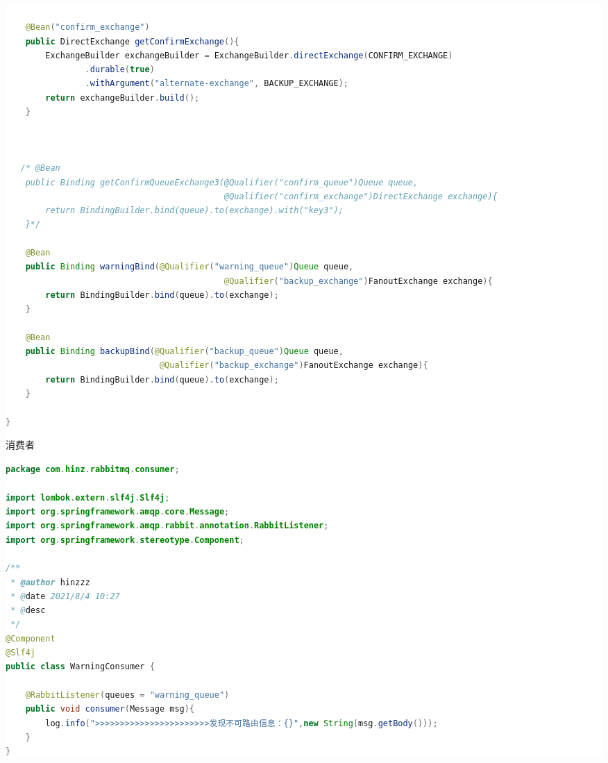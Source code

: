 ```java

    @Bean("confirm_exchange")
    public DirectExchange getConfirmExchange(){
        ExchangeBuilder exchangeBuilder = ExchangeBuilder.directExchange(CONFIRM_EXCHANGE)
                .durable(true)
                .withArgument("alternate-exchange", BACKUP_EXCHANGE);
        return exchangeBuilder.build();
    }



   /* @Bean
    public Binding getConfirmQueueExchange3(@Qualifier("confirm_queue")Queue queue,
                                            @Qualifier("confirm_exchange")DirectExchange exchange){
        return BindingBuilder.bind(queue).to(exchange).with("key3");
    }*/

    @Bean
    public Binding warningBind(@Qualifier("warning_queue")Queue queue,
                                            @Qualifier("backup_exchange")FanoutExchange exchange){
        return BindingBuilder.bind(queue).to(exchange);
    }

    @Bean
    public Binding backupBind(@Qualifier("backup_queue")Queue queue,
                               @Qualifier("backup_exchange")FanoutExchange exchange){
        return BindingBuilder.bind(queue).to(exchange);
    }

}

```

消费者

```java
package com.hinz.rabbitmq.consumer;

import lombok.extern.slf4j.Slf4j;
import org.springframework.amqp.core.Message;
import org.springframework.amqp.rabbit.annotation.RabbitListener;
import org.springframework.stereotype.Component;

/**
 * @author hinzzz
 * @date 2021/8/4 10:27
 * @desc
 */
@Component
@Slf4j
public class WarningConsumer {

    @RabbitListener(queues = "warning_queue")
    public void consumer(Message msg){
        log.info(">>>>>>>>>>>>>>>>>>>>>>>发现不可路由信息：{}",new String(msg.getBody()));
    }
}

```
